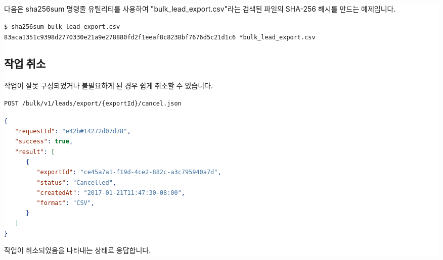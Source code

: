 다음은 sha256sum 명령줄 유틸리티를 사용하여 &quot;bulk_lead_export.csv&quot;라는 검색된 파일의 SHA-256 해시를 만드는 예제입니다.

```
$ sha256sum bulk_lead_export.csv
83aca1351c9398d2770330e21a9e278880fd2f1eeaf8c8238bf7676d5c21d1c6 *bulk_lead_export.csv
```

## 작업 취소

작업이 잘못 구성되었거나 불필요하게 된 경우 쉽게 취소할 수 있습니다.

```
POST /bulk/v1/leads/export/{exportId}/cancel.json
```

```json
{
   "requestId": "e42b#14272d07d78",
   "success": true,
   "result": [
      {
         "exportId": "ce45a7a1-f19d-4ce2-882c-a3c795940a7d",
         "status": "Cancelled",
         "createdAt": "2017-01-21T11:47:30-08:00",
         "format": "CSV",
      }
   ]
}
```

작업이 취소되었음을 나타내는 상태로 응답합니다.
